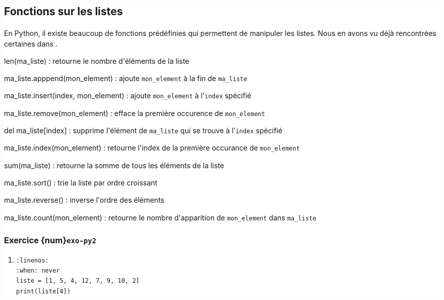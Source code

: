 ````{solution}
````

## Fonctions sur les listes

En Python, il existe beaucoup de fonctions prédéfinies qui permettent de
manipuler les listes. Nous en avons vu déjà rencontrées certaines dans
[](listes-lab2.md).

len(ma_liste)
: retourne le nombre d'éléments de  la liste

ma_liste.apppend(mon_element)
: ajoute `mon_element` à la fin de `ma_liste`

ma_liste.insert(index, mon_element)
: ajoute `mon_element` à l'`index` spécifié

ma_liste.remove(mon_element)
: efface la première occurence de `mon_element`

del ma_liste[index]
: supprime l'élément de `ma_liste` qui se trouve à l'`index` spécifié

ma_liste.index(mon_element)
: retourne l'index de la première occurance de `mon_element`

sum(ma_liste)
: retourne la somme de tous les éléments de la liste

ma_liste.sort()
: trie la liste par ordre croissant

ma_liste.reverse()
: inverse l'ordre des éléments

ma_liste.count(mon_element)
: retourne le nombre d'apparition de `mon_element` dans `ma_liste`


### Exercice {num}`exo-py2`

<script>
function question(...args) {
  tdoc.question("Que va afficher ce programme?", ...args);
}
</script>

1.  ```{exec} python
    :linenos:
    :when: never
    liste = [1, 5, 4, 12, 7, 9, 10, 2]
    print(liste[4])
    ```

    <script>
    question({'7': true}, "Le premier élément se trouve à l'index 0.");
    </script>
